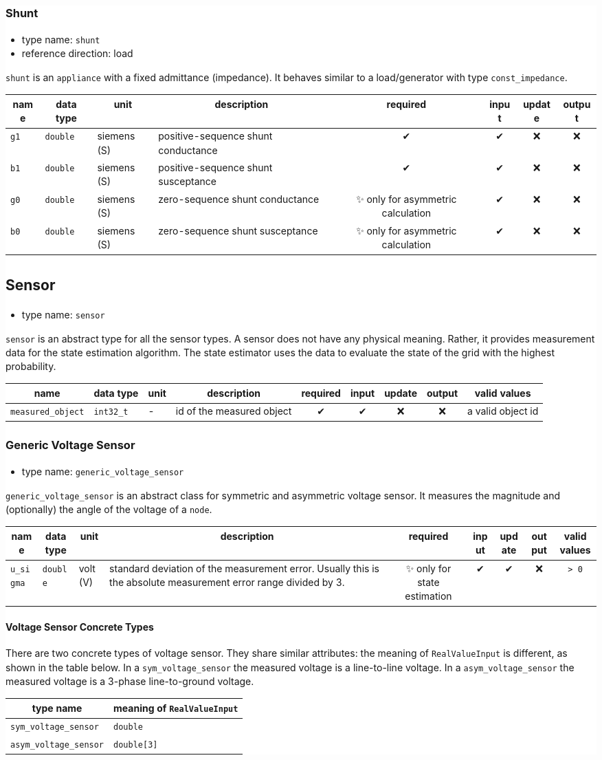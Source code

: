 
### Shunt

* type name: `shunt`
* reference direction: load

`shunt` is an `appliance` with a fixed admittance (impedance).
It behaves similar to a load/generator with type `const_impedance`.

| name | data type | unit | description | required | input | update | output |
| --- | --- | --- | --- | :---: | :---: | :---: | :---: |
| `g1` | `double` | siemens (S) | positive-sequence shunt conductance | &#10004; | &#10004; | &#10060; | &#10060; |
| `b1` | `double` | siemens (S) | positive-sequence shunt susceptance | &#10004; | &#10004; | &#10060; | &#10060; |
| `g0` | `double` | siemens (S) | zero-sequence shunt conductance | &#10024; only for asymmetric calculation | &#10004; | &#10060; | &#10060; |
| `b0` | `double` | siemens (S) | zero-sequence shunt susceptance | &#10024; only for asymmetric calculation | &#10004; | &#10060; | &#10060; |


## Sensor

* type name: `sensor`

`sensor` is an abstract type for all the sensor types.
A sensor does not have any physical meaning. Rather, it provides measurement data for the state estimation algorithm.
The state estimator uses the data to evaluate the state of the grid with the highest probability.

| name | data type | unit | description | required | input | update | output | valid values |
| --- | --- | --- | --- | :---: | :---: | :---: | :---: | :---: |
| `measured_object` | `int32_t` | - | id of the measured object | &#10004; | &#10004; | &#10060; | &#10060; | a valid object id |

### Generic Voltage Sensor

* type name: `generic_voltage_sensor`

`generic_voltage_sensor` is an abstract class for symmetric and asymmetric voltage sensor.
It measures the magnitude and (optionally) the angle of the voltage of a `node`.

| name | data type | unit | description | required | input | update | output | valid values |
| --- | --- | --- | --- | :---: | :---: | :---: | :---: | :---: |
| `u_sigma` | `double` | volt (V) | standard deviation of the measurement error. Usually this is the absolute measurement error range divided by 3. | &#10024; only for state estimation | &#10004; | &#10004; | &#10060; | `> 0` |


#### Voltage Sensor Concrete Types

There are two concrete types of voltage sensor. They share similar attributes:
the meaning of `RealValueInput` is different, as shown in the table below. In a `sym_voltage_sensor` the measured voltage is a line-to-line voltage.
In a `asym_voltage_sensor` the measured voltage is a 3-phase line-to-ground voltage.

| type name | meaning of `RealValueInput` |
| --- | --- |
| `sym_voltage_sensor` | `double` |
| `asym_voltage_sensor` | `double[3]` |
